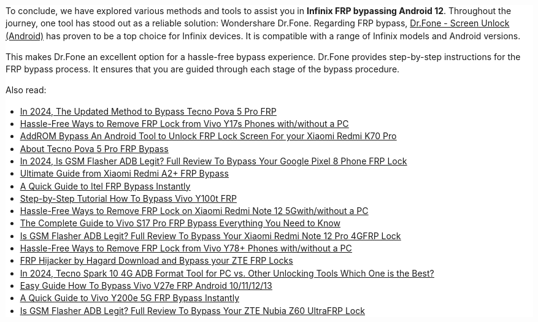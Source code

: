 To conclude, we have explored various methods and tools to assist you in **Infinix FRP bypassing Android 12**. Throughout the journey, one tool has stood out as a reliable solution: Wondershare Dr.Fone. Regarding FRP bypass, [Dr.Fone - Screen Unlock (Android)](https://tools.techidaily.com/wondershare-dr-fone-unlock-android-screen/) has proven to be a top choice for Infinix devices. It is compatible with a range of Infinix models and Android versions.

This makes Dr.Fone an excellent option for a hassle-free bypass experience. Dr.Fone provides step-by-step instructions for the FRP bypass process. It ensures that you are guided through each stage of the bypass procedure.

<ins class="adsbygoogle"
     style="display:block"
     data-ad-client="ca-pub-7571918770474297"
     data-ad-slot="8358498916"
     data-ad-format="auto"
     data-full-width-responsive="true"></ins>


<span class="atpl-alsoreadstyle">Also read:</span>
<div><ul>
<li><a href="https://bypass-frp.techidaily.com/in-2024-the-updated-method-to-bypass-tecno-pova-5-pro-frp-by-drfone-android/"><u>In 2024, The Updated Method to Bypass Tecno Pova 5 Pro FRP</u></a></li>
<li><a href="https://bypass-frp.techidaily.com/hassle-free-ways-to-remove-frp-lock-from-vivo-y17s-phones-withwithout-a-pc-by-drfone-android/"><u>Hassle-Free Ways to Remove FRP Lock from Vivo Y17s Phones with/without a PC</u></a></li>
<li><a href="https://bypass-frp.techidaily.com/addrom-bypass-an-android-tool-to-unlock-frp-lock-screen-for-your-xiaomi-redmi-k70-pro-by-drfone-android/"><u>AddROM Bypass An Android Tool to Unlock FRP Lock Screen For your Xiaomi Redmi K70 Pro</u></a></li>
<li><a href="https://bypass-frp.techidaily.com/about-tecno-pova-5-pro-frp-bypass-by-drfone-android/"><u>About Tecno Pova 5 Pro FRP Bypass</u></a></li>
<li><a href="https://bypass-frp.techidaily.com/in-2024-is-gsm-flasher-adb-legit-full-review-to-bypass-your-google-pixel-8-phone-frp-lock-by-drfone-android/"><u>In 2024, Is GSM Flasher ADB Legit? Full Review To Bypass Your Google Pixel 8 Phone FRP Lock</u></a></li>
<li><a href="https://bypass-frp.techidaily.com/ultimate-guide-from-xiaomi-redmi-a2plus-frp-bypass-by-drfone-android/"><u>Ultimate Guide from Xiaomi Redmi A2+ FRP Bypass</u></a></li>
<li><a href="https://bypass-frp.techidaily.com/a-quick-guide-to-itel-frp-bypass-instantly-by-drfone-android/"><u>A Quick Guide to Itel FRP Bypass Instantly</u></a></li>
<li><a href="https://bypass-frp.techidaily.com/step-by-step-tutorial-how-to-bypass-vivo-y100t-frp-by-drfone-android/"><u>Step-by-Step Tutorial How To Bypass Vivo Y100t FRP</u></a></li>
<li><a href="https://bypass-frp.techidaily.com/hassle-free-ways-to-remove-frp-lock-on-xiaomi-redmi-note-12-5gwithwithout-a-pc-by-drfone-android/"><u>Hassle-Free Ways to Remove FRP Lock on Xiaomi Redmi Note 12 5Gwith/without a PC</u></a></li>
<li><a href="https://bypass-frp.techidaily.com/the-complete-guide-to-vivo-s17-pro-frp-bypass-everything-you-need-to-know-by-drfone-android/"><u>The Complete Guide to Vivo S17 Pro FRP Bypass Everything You Need to Know</u></a></li>
<li><a href="https://bypass-frp.techidaily.com/is-gsm-flasher-adb-legit-full-review-to-bypass-your-xiaomi-redmi-note-12-pro-4gfrp-lock-by-drfone-android/"><u>Is GSM Flasher ADB Legit? Full Review To Bypass Your Xiaomi Redmi Note 12 Pro 4GFRP Lock</u></a></li>
<li><a href="https://bypass-frp.techidaily.com/hassle-free-ways-to-remove-frp-lock-from-vivo-y78plus-phones-withwithout-a-pc-by-drfone-android/"><u>Hassle-Free Ways to Remove FRP Lock from Vivo Y78+ Phones with/without a PC</u></a></li>
<li><a href="https://bypass-frp.techidaily.com/frp-hijacker-by-hagard-download-and-bypass-your-zte-frp-locks-by-drfone-android/"><u>FRP Hijacker by Hagard Download and Bypass your ZTE FRP Locks</u></a></li>
<li><a href="https://bypass-frp.techidaily.com/in-2024-tecno-spark-10-4g-adb-format-tool-for-pc-vs-other-unlocking-tools-which-one-is-the-best-by-drfone-android/"><u>In 2024, Tecno Spark 10 4G ADB Format Tool for PC vs. Other Unlocking Tools Which One is the Best?</u></a></li>
<li><a href="https://bypass-frp.techidaily.com/easy-guide-how-to-bypass-vivo-v27e-frp-android-10111213-by-drfone-android/"><u>Easy Guide How To Bypass Vivo V27e FRP Android 10/11/12/13</u></a></li>
<li><a href="https://bypass-frp.techidaily.com/a-quick-guide-to-vivo-y200e-5g-frp-bypass-instantly-by-drfone-android/"><u>A Quick Guide to Vivo Y200e 5G FRP Bypass Instantly</u></a></li>
<li><a href="https://bypass-frp.techidaily.com/is-gsm-flasher-adb-legit-full-review-to-bypass-your-zte-nubia-z60-ultrafrp-lock-by-drfone-android/"><u>Is GSM Flasher ADB Legit? Full Review To Bypass Your ZTE Nubia Z60 UltraFRP Lock</u></a></li>